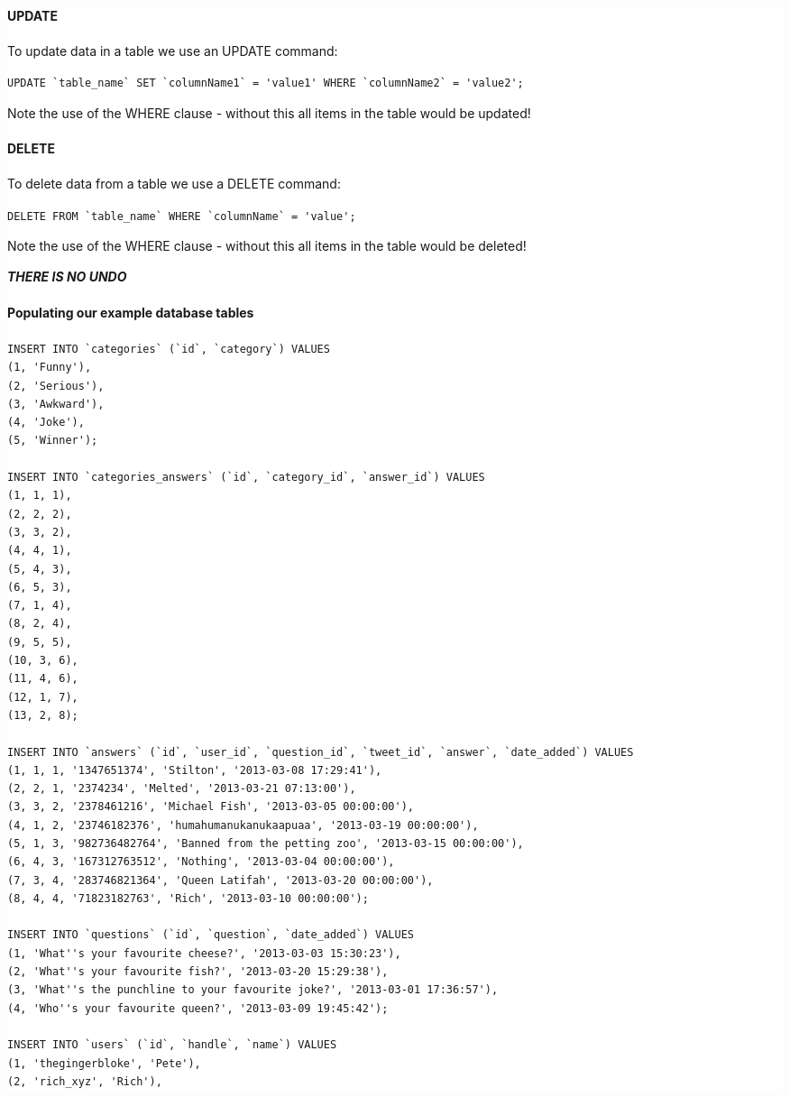 
#### UPDATE

To update data in a table we use an UPDATE command:

```
UPDATE `table_name` SET `columnName1` = 'value1' WHERE `columnName2` = 'value2';
```

Note the use of the WHERE clause - without this all items in the table would be updated!


#### DELETE

To delete data from a table we use a DELETE command:

```
DELETE FROM `table_name` WHERE `columnName` = 'value';
```

Note the use of the WHERE clause - without this all items in the table would be deleted!

***THERE IS NO UNDO***


#### Populating our example database tables

```
INSERT INTO `categories` (`id`, `category`) VALUES
(1, 'Funny'),
(2, 'Serious'),
(3, 'Awkward'),
(4, 'Joke'),
(5, 'Winner');

INSERT INTO `categories_answers` (`id`, `category_id`, `answer_id`) VALUES
(1, 1, 1),
(2, 2, 2),
(3, 3, 2),
(4, 4, 1),
(5, 4, 3),
(6, 5, 3),
(7, 1, 4),
(8, 2, 4),
(9, 5, 5),
(10, 3, 6),
(11, 4, 6),
(12, 1, 7),
(13, 2, 8);

INSERT INTO `answers` (`id`, `user_id`, `question_id`, `tweet_id`, `answer`, `date_added`) VALUES
(1, 1, 1, '1347651374', 'Stilton', '2013-03-08 17:29:41'),
(2, 2, 1, '2374234', 'Melted', '2013-03-21 07:13:00'),
(3, 3, 2, '2378461216', 'Michael Fish', '2013-03-05 00:00:00'),
(4, 1, 2, '23746182376', 'humahumanukanukaapuaa', '2013-03-19 00:00:00'),
(5, 1, 3, '982736482764', 'Banned from the petting zoo', '2013-03-15 00:00:00'),
(6, 4, 3, '167312763512', 'Nothing', '2013-03-04 00:00:00'),
(7, 3, 4, '283746821364', 'Queen Latifah', '2013-03-20 00:00:00'),
(8, 4, 4, '71823182763', 'Rich', '2013-03-10 00:00:00');

INSERT INTO `questions` (`id`, `question`, `date_added`) VALUES
(1, 'What''s your favourite cheese?', '2013-03-03 15:30:23'),
(2, 'What''s your favourite fish?', '2013-03-20 15:29:38'),
(3, 'What''s the punchline to your favourite joke?', '2013-03-01 17:36:57'),
(4, 'Who''s your favourite queen?', '2013-03-09 19:45:42');

INSERT INTO `users` (`id`, `handle`, `name`) VALUES
(1, 'thegingerbloke', 'Pete'),
(2, 'rich_xyz', 'Rich'),
```